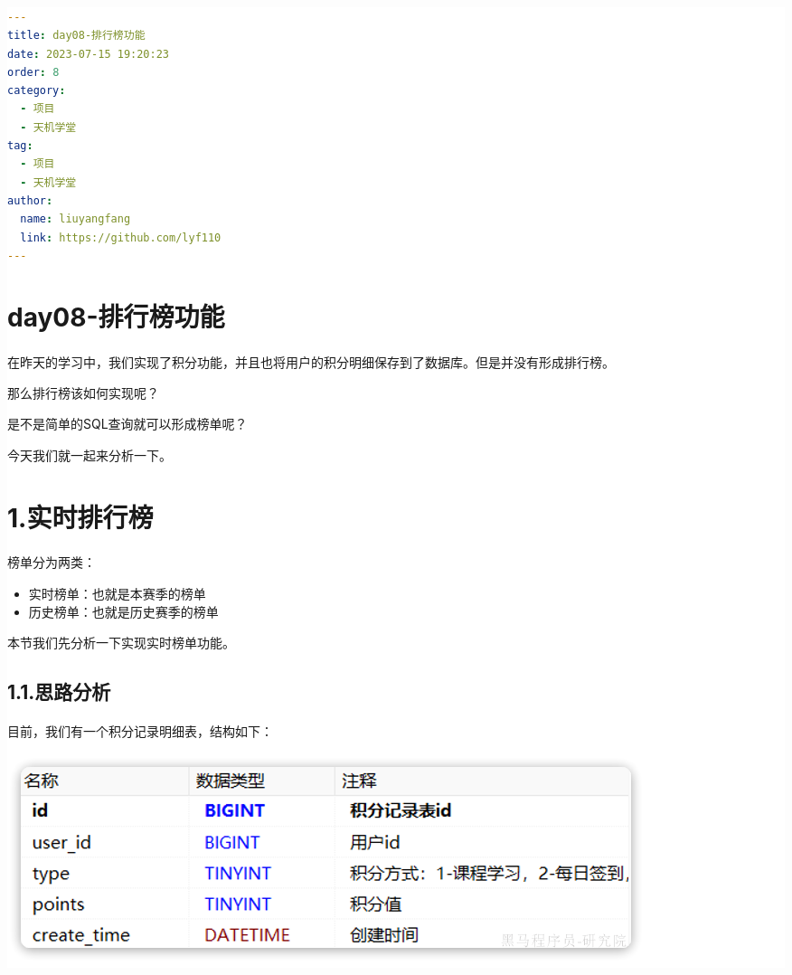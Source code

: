 ```yaml
---
title: day08-排行榜功能
date: 2023-07-15 19:20:23
order: 8
category:
  - 项目
  - 天机学堂
tag:
  - 项目
  - 天机学堂
author: 
  name: liuyangfang
  link: https://github.com/lyf110
---
```


# day08-排行榜功能

在昨天的学习中，我们实现了积分功能，并且也将用户的积分明细保存到了数据库。但是并没有形成排行榜。

那么排行榜该如何实现呢？

是不是简单的SQL查询就可以形成榜单呢？

今天我们就一起来分析一下。

# 1.实时排行榜

榜单分为两类：

- 实时榜单：也就是本赛季的榜单
- 历史榜单：也就是历史赛季的榜单

本节我们先分析一下实现实时榜单功能。

## 1.1.思路分析

目前，我们有一个积分记录明细表，结构如下：

![img](./assets/1689426645498-57.png)
